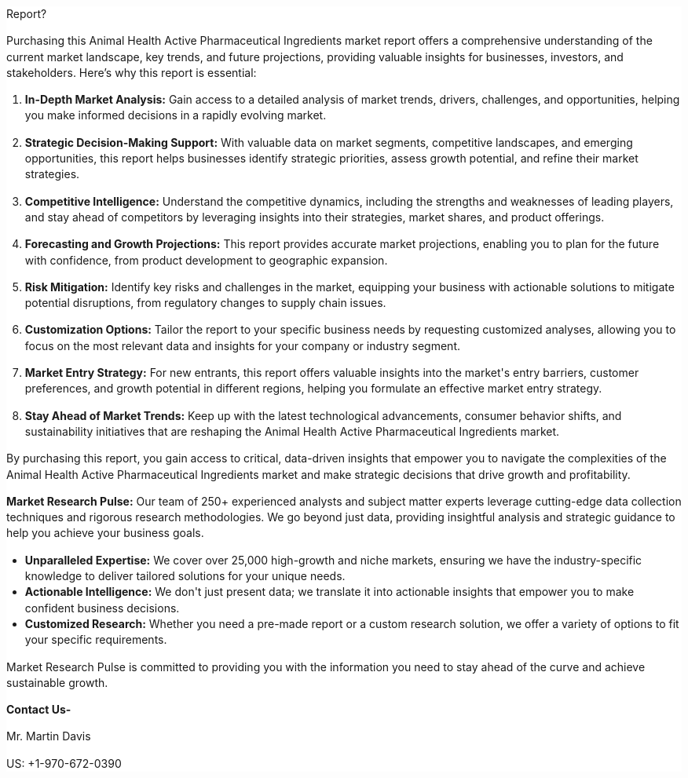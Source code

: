 Report?</strong></p><p>Purchasing this Animal Health Active Pharmaceutical Ingredients market report offers a comprehensive understanding of the current market landscape, key trends, and future projections, providing valuable insights for businesses, investors, and stakeholders. Here&rsquo;s why this report is essential:</p><ol><li><p><strong>In-Depth Market Analysis:</strong> Gain access to a detailed analysis of market trends, drivers, challenges, and opportunities, helping you make informed decisions in a rapidly evolving market.</p></li><li><p><strong>Strategic Decision-Making Support:</strong> With valuable data on market segments, competitive landscapes, and emerging opportunities, this report helps businesses identify strategic priorities, assess growth potential, and refine their market strategies.</p></li><li><p><strong>Competitive Intelligence:</strong> Understand the competitive dynamics, including the strengths and weaknesses of leading players, and stay ahead of competitors by leveraging insights into their strategies, market shares, and product offerings.</p></li><li><p><strong>Forecasting and Growth Projections:</strong> This report provides accurate market projections, enabling you to plan for the future with confidence, from product development to geographic expansion.</p></li><li><p><strong>Risk Mitigation:</strong> Identify key risks and challenges in the market, equipping your business with actionable solutions to mitigate potential disruptions, from regulatory changes to supply chain issues.</p></li><li><p><strong>Customization Options:</strong> Tailor the report to your specific business needs by requesting customized analyses, allowing you to focus on the most relevant data and insights for your company or industry segment.</p></li><li><p><strong>Market Entry Strategy:</strong> For new entrants, this report offers valuable insights into the market's entry barriers, customer preferences, and growth potential in different regions, helping you formulate an effective market entry strategy.</p></li><li><p><strong>Stay Ahead of Market Trends:</strong> Keep up with the latest technological advancements, consumer behavior shifts, and sustainability initiatives that are reshaping the Animal Health Active Pharmaceutical Ingredients market.</p></li></ol><p>By purchasing this report, you gain access to critical, data-driven insights that empower you to navigate the complexities of the Animal Health Active Pharmaceutical Ingredients market and make strategic decisions that drive growth and profitability.</p><p><strong>Market Research Pulse:</strong>&nbsp;Our team of 250+ experienced analysts and subject matter experts leverage cutting-edge data collection techniques and rigorous research methodologies. We go beyond just data, providing insightful analysis and strategic guidance to help you achieve your business goals.</p><ul><li><strong>Unparalleled Expertise:</strong>&nbsp;We cover over 25,000 high-growth and niche markets, ensuring we have the industry-specific knowledge to deliver tailored solutions for your unique needs.</li><li><strong>Actionable Intelligence:</strong>&nbsp;We don't just present data; we translate it into actionable insights that empower you to make confident business decisions.</li><li><strong>Customized Research:</strong>&nbsp;Whether you need a pre-made report or a custom research solution, we offer a variety of options to fit your specific requirements.</li></ul><p>Market Research Pulse is committed to providing you with the information you need to stay ahead of the curve and achieve sustainable growth.</p><p><strong>Contact Us-</strong></p><p>Mr. Martin Davis</p><p>US: +1-970-672-0390</p>
